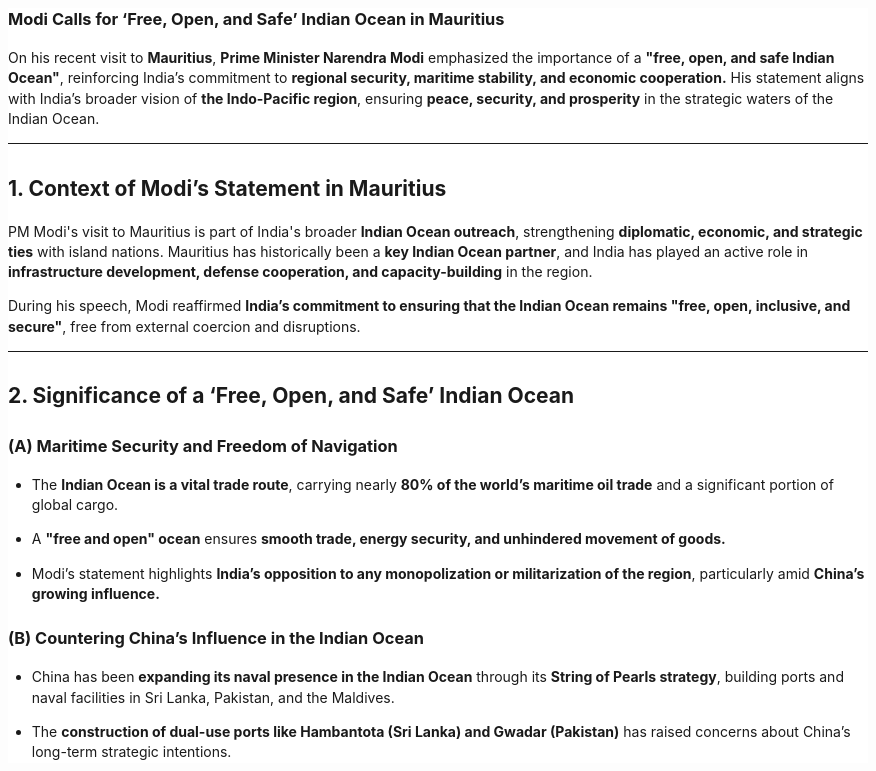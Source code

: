 ### **Modi Calls for ‘Free, Open, and Safe’ Indian Ocean in Mauritius**  



On his recent visit to **Mauritius**, **Prime Minister Narendra Modi** emphasized the importance of a **"free, open, and safe Indian Ocean"**, reinforcing India’s commitment to **regional security, maritime stability, and economic cooperation.** His statement aligns with India’s broader vision of **the Indo-Pacific region**, ensuring **peace, security, and prosperity** in the strategic waters of the Indian Ocean.



---



## **1. Context of Modi’s Statement in Mauritius**

PM Modi's visit to Mauritius is part of India's broader **Indian Ocean outreach**, strengthening **diplomatic, economic, and strategic ties** with island nations. Mauritius has historically been a **key Indian Ocean partner**, and India has played an active role in **infrastructure development, defense cooperation, and capacity-building** in the region.



During his speech, Modi reaffirmed **India’s commitment to ensuring that the Indian Ocean remains "free, open, inclusive, and secure"**, free from external coercion and disruptions.



---



## **2. Significance of a ‘Free, Open, and Safe’ Indian Ocean**

### **(A) Maritime Security and Freedom of Navigation**

- The **Indian Ocean is a vital trade route**, carrying nearly **80% of the world’s maritime oil trade** and a significant portion of global cargo.  

- A **"free and open" ocean** ensures **smooth trade, energy security, and unhindered movement of goods.**  

- Modi’s statement highlights **India’s opposition to any monopolization or militarization of the region**, particularly amid **China’s growing influence.**  



### **(B) Countering China’s Influence in the Indian Ocean**

- China has been **expanding its naval presence in the Indian Ocean** through its **String of Pearls strategy**, building ports and naval facilities in Sri Lanka, Pakistan, and the Maldives.  

- The **construction of dual-use ports like Hambantota (Sri Lanka) and Gwadar (Pakistan)** has raised concerns about China’s long-term strategic intentions.  
